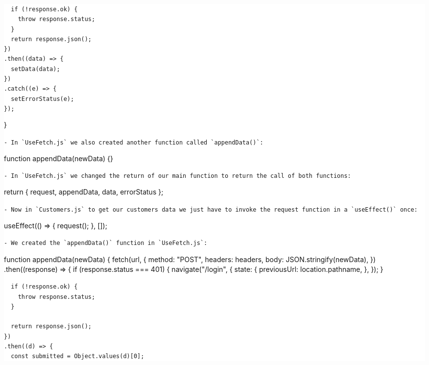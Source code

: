       if (!response.ok) {
        throw response.status;
      }
      return response.json();
    })
    .then((data) => {
      setData(data);
    })
    .catch((e) => {
      setErrorStatus(e);
    });
}
```
- In `UseFetch.js` we also created another function called `appendData()`:
```
function appendData(newData) {}
```
- In `UseFetch.js` we changed the return of our main function to return the call of both functions:
```
return { request, appendData, data, errorStatus };
```
- Now in `Customers.js` to get our customers data we just have to invoke the request function in a `useEffect()` once:
```
useEffect(() => {
  request();
}, []);
```
- We created the `appendData()` function in `UseFetch.js`:
```
function appendData(newData) {
  fetch(url, {
    method: "POST",
    headers: headers,
    body: JSON.stringify(newData),
  })
    .then((response) => {
      if (response.status === 401) {
        navigate("/login", {
          state: {
            previousUrl: location.pathname,
          },
        });
      }

      if (!response.ok) {
        throw response.status;
      }

      return response.json();
    })
    .then((d) => {
      const submitted = Object.values(d)[0];
